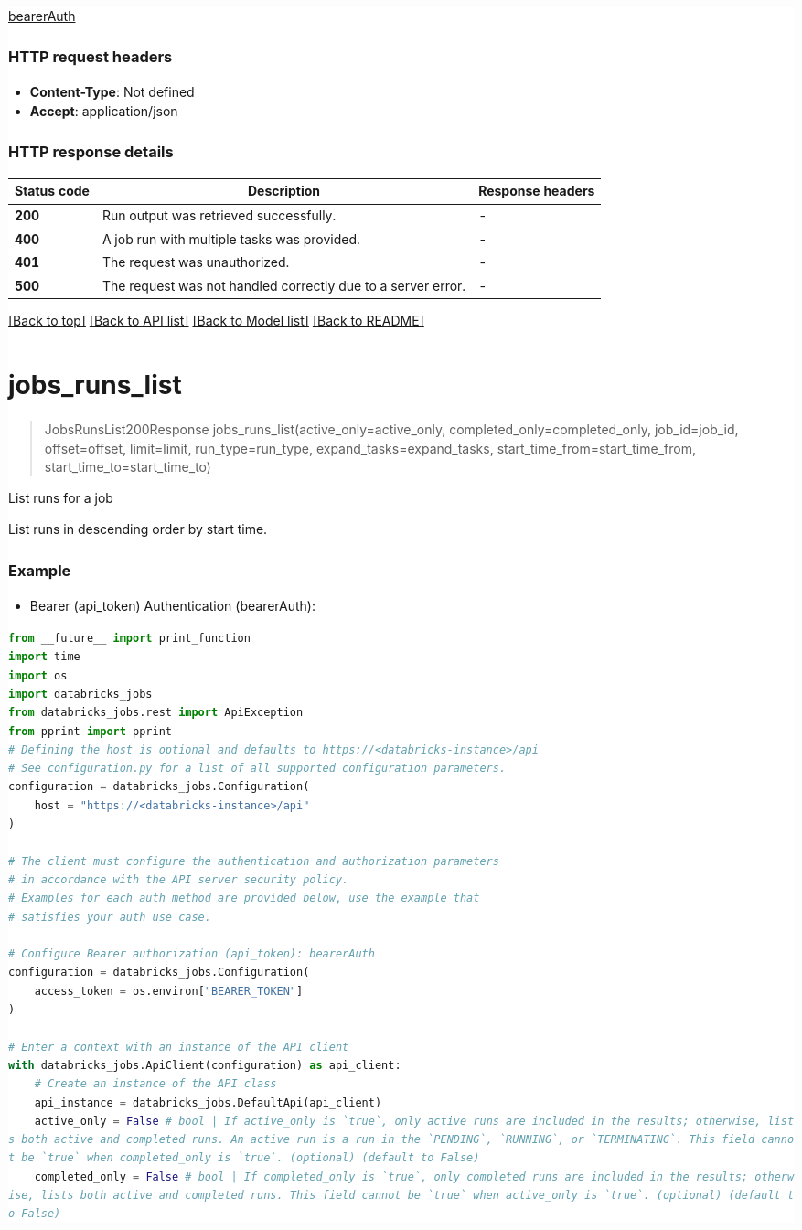 [bearerAuth](../README.md#bearerAuth)

### HTTP request headers

 - **Content-Type**: Not defined
 - **Accept**: application/json

### HTTP response details
| Status code | Description | Response headers |
|-------------|-------------|------------------|
**200** | Run output was retrieved successfully. |  -  |
**400** | A job run with multiple tasks was provided. |  -  |
**401** | The request was unauthorized. |  -  |
**500** | The request was not handled correctly due to a server error. |  -  |

[[Back to top]](#) [[Back to API list]](../README.md#documentation-for-api-endpoints) [[Back to Model list]](../README.md#documentation-for-models) [[Back to README]](../README.md)

# **jobs_runs_list**
> JobsRunsList200Response jobs_runs_list(active_only=active_only, completed_only=completed_only, job_id=job_id, offset=offset, limit=limit, run_type=run_type, expand_tasks=expand_tasks, start_time_from=start_time_from, start_time_to=start_time_to)

List runs for a job

List runs in descending order by start time.

### Example

* Bearer (api_token) Authentication (bearerAuth):
```python
from __future__ import print_function
import time
import os
import databricks_jobs
from databricks_jobs.rest import ApiException
from pprint import pprint
# Defining the host is optional and defaults to https://<databricks-instance>/api
# See configuration.py for a list of all supported configuration parameters.
configuration = databricks_jobs.Configuration(
    host = "https://<databricks-instance>/api"
)

# The client must configure the authentication and authorization parameters
# in accordance with the API server security policy.
# Examples for each auth method are provided below, use the example that
# satisfies your auth use case.

# Configure Bearer authorization (api_token): bearerAuth
configuration = databricks_jobs.Configuration(
    access_token = os.environ["BEARER_TOKEN"]
)

# Enter a context with an instance of the API client
with databricks_jobs.ApiClient(configuration) as api_client:
    # Create an instance of the API class
    api_instance = databricks_jobs.DefaultApi(api_client)
    active_only = False # bool | If active_only is `true`, only active runs are included in the results; otherwise, lists both active and completed runs. An active run is a run in the `PENDING`, `RUNNING`, or `TERMINATING`. This field cannot be `true` when completed_only is `true`. (optional) (default to False)
    completed_only = False # bool | If completed_only is `true`, only completed runs are included in the results; otherwise, lists both active and completed runs. This field cannot be `true` when active_only is `true`. (optional) (default to False)
```